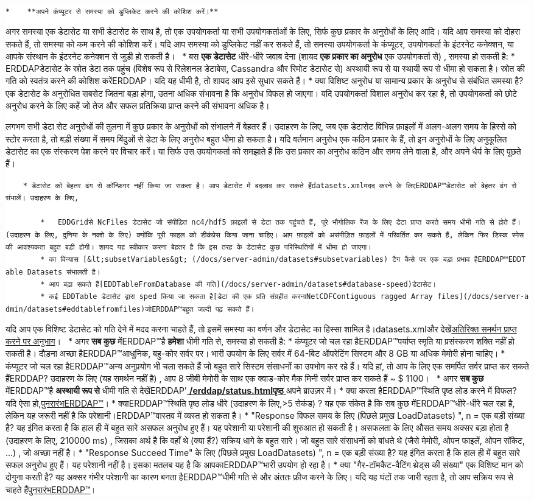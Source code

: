     *    **अपने कंप्यूटर से समस्या को डुप्लिकेट करने की कोशिश करें।**   
अगर समस्या एक डेटासेट या सभी डेटासेट के साथ है, तो एक उपयोगकर्ता या सभी उपयोगकर्ताओं के लिए, सिर्फ कुछ प्रकार के अनुरोधों के लिए आदि।
यदि आप समस्या को दोहरा सकते हैं, तो समस्या को कम करने की कोशिश करें।
यदि आप समस्या को डुप्लिकेट नहीं कर सकते हैं, तो समस्या उपयोगकर्ता के कंप्यूटर, उपयोगकर्ता के इंटरनेट कनेक्शन, या आपके संस्थान के इंटरनेट कनेक्शन से जुड़ी हो सकती है।
         
    * बस **एक डेटासेट** धीरे-धीरे जवाब देना (शायद **एक प्रकार का अनुरोध** एक उपयोगकर्ता से) , समस्या हो सकती है:
        *   ERDDAPडेटासेट के स्रोत डेटा तक पहुंच (विशेष रूप से रिलेशनल डेटाबेस, Cassandra और रिमोट डेटासेट से) अस्थायी रूप से या स्थायी रूप से धीमा हो सकता है। स्रोत की गति को स्वतंत्र करने की कोशिश करेंERDDAP। यदि यह धीमी है, तो शायद आप इसे सुधार सकते हैं।
        * क्या विशिष्ट अनुरोध या सामान्य प्रकार के अनुरोध से संबंधित समस्या है?
एक डेटासेट के अनुरोधित सबसेट जितना बड़ा होगा, उतना अधिक संभावना है कि अनुरोध विफल हो जाएगा। यदि उपयोगकर्ता विशाल अनुरोध कर रहा है, तो उपयोगकर्ता को छोटे अनुरोध करने के लिए कहें जो तेज और सफल प्रतिक्रिया प्राप्त करने की संभावना अधिक है।
            
लगभग सभी डेटा सेट अनुरोधों की तुलना में कुछ प्रकार के अनुरोधों को संभालने में बेहतर हैं। उदाहरण के लिए, जब एक डेटासेट विभिन्न फ़ाइलों में अलग-अलग समय के हिस्से को स्टोर करता है, तो बड़ी संख्या में समय बिंदुओं से डेटा के लिए अनुरोध बहुत धीमा हो सकता है। यदि वर्तमान अनुरोध एक कठिन प्रकार के हैं, तो इन अनुरोधों के लिए अनुकूलित डेटासेट का एक संस्करण पेश करने पर विचार करें। या सिर्फ उस उपयोगकर्ता को समझाते हैं कि उस प्रकार का अनुरोध कठिन और समय लेने वाला है, और अपने धैर्य के लिए पूछते हैं।
            
        * डेटासेट को बेहतर ढंग से कॉन्फ़िगर नहीं किया जा सकता है। आप डेटासेट में बदलाव कर सकते हैंdatasets.xmlमदद करने के लिएERDDAP™डेटासेट को बेहतर ढंग से संभालें। उदाहरण के लिए,
            
            *   EDDGridसे NcFiles डेटासेट जो संपीड़ित nc4/hdf5 फ़ाइलों से डेटा तक पहुंचते हैं, पूरे भौगोलिक रेंज के लिए डेटा प्राप्त करते समय धीमी गति से होते हैं। (उदाहरण के लिए, दुनिया के नक्शे के लिए) क्योंकि पूरी फाइल को डीकंप्रेस किया जाना चाहिए। आप फ़ाइलों को असंपीड़ित फ़ाइलों में परिवर्तित कर सकते हैं, लेकिन फिर डिस्क स्पेस की आवश्यकता बहुत बड़ी होगी। शायद यह स्वीकार करना बेहतर है कि इस तरह के डेटासेट कुछ परिस्थितियों में धीमा हो जाएगा।
            * का विन्यास [&lt;subsetVariables&gt; (/docs/server-admin/datasets#subsetvariables) टैग कैसे पर एक बड़ा प्रभाव हैERDDAP™EDDTable Datasets संभालती है।
            * आप बढ़ा सकते हैं[EDDTableFromDatabase की गति](/docs/server-admin/datasets#database-speed)डेटासेट।
            * कई EDDTable डेटासेट द्वारा sped किया जा सकता है[डेटा की एक प्रति संग्रहीत करनाNetCDFContiguous ragged Array files](/docs/server-admin/datasets#eddtablefromfiles)जोERDDAP™बहुत जल्दी पढ़ सकते हैं।
            
यदि आप एक विशिष्ट डेटासेट को गति देने में मदद करना चाहते हैं, तो इसमें समस्या का वर्णन और डेटासेट का हिस्सा शामिल है।datasets.xmlऔर देखें[अतिरिक्त समर्थन प्राप्त करने पर अनुभाग](/docs/intro#support)।
             
    * अगर **सब कुछ** मेंERDDAP™है **हमेशा** धीमी गति से, समस्या हो सकती है:
        * कंप्यूटर जो चल रहा हैERDDAP™पर्याप्त स्मृति या प्रसंस्करण शक्ति नहीं हो सकती है। दौड़ना अच्छा हैERDDAP™आधुनिक, बहु-कोर सर्वर पर। भारी उपयोग के लिए सर्वर में 64-बिट ऑपरेटिंग सिस्टम और 8 GB या अधिक मेमोरी होना चाहिए।
        * कंप्यूटर जो चल रहा हैERDDAP™अन्य अनुप्रयोग भी चला सकते हैं जो बहुत सारे सिस्टम संसाधनों का उपभोग कर रहे हैं। यदि हां, तो आप के लिए एक समर्पित सर्वर प्राप्त कर सकते हैंERDDAP? उदाहरण के लिए (यह समर्थन नहीं है) , आप 8 जीबी मेमोरी के साथ एक क्वाड-कोर मैक मिनी सर्वर प्राप्त कर सकते हैं ~ $ 1100।
             
    * अगर **सब कुछ** मेंERDDAP™है **अस्थायी रूप से** धीमी गति से देखेंERDDAP'[ **/erddap/status.htmlपृष्ठ** ](#status-page)अपने ब्राउज़र में।
        * क्या करता हैERDDAP™स्थिति पृष्ठ लोड करने में विफल?
यदि ऐसा हो,[पुनरारंभERDDAP™](#shut-down-and-restart)।
        * क्याERDDAP™स्थिति पृष्ठ लोड धीरे (उदाहरण के लिए,&gt;5 सेकंड) ?
यह एक संकेत है कि सब कुछ मेंERDDAP™धीरे-धीरे चल रहा है, लेकिन यह जरूरी नहीं है कि परेशानी।ERDDAP™वास्तव में व्यस्त हो सकता है।
        * "Response विफल समय के लिए (पिछले प्रमुख LoadDatasets) ", n = एक बड़ी संख्या है?
यह इंगित करता है कि हाल ही में बहुत सारे असफल अनुरोध हुए हैं। यह परेशानी या परेशानी की शुरुआत हो सकती है। असफलता के लिए औसत समय अक्सर बड़ा होता है (उदाहरण के लिए, 210000 ms) ,
जिसका अर्थ है कि वहाँ थे (क्या हैं?) सक्रिय धागे के बहुत सारे।
जो बहुत सारे संसाधनों को बांधते थे (जैसे मेमोरी, ओपन फाइलें, ओपन सॉकेट, ...) ,
जो अच्छा नहीं है।
        * "Response Succeed Time" के लिए (पिछले प्रमुख LoadDatasets) ", n = एक बड़ी संख्या है?
यह इंगित करता है कि हाल ही में बहुत सारे सफल अनुरोध हुए हैं। यह परेशानी नहीं है। इसका मतलब यह है कि आपकाERDDAP™भारी उपयोग हो रहा है।
        * क्या "गैर-टॉमकैट-वैटिंग थ्रेड्स की संख्या" एक विशिष्ट मान को दोगुना करती है?
यह अक्सर गंभीर परेशानी का कारण बनता हैERDDAP™धीमी गति से और अंततः फ्रीज करने के लिए। यदि यह घंटों तक जारी रहता है, तो आप सक्रिय रूप से चाहते हैं[पुनरारंभERDDAP™](#shut-down-and-restart)।
